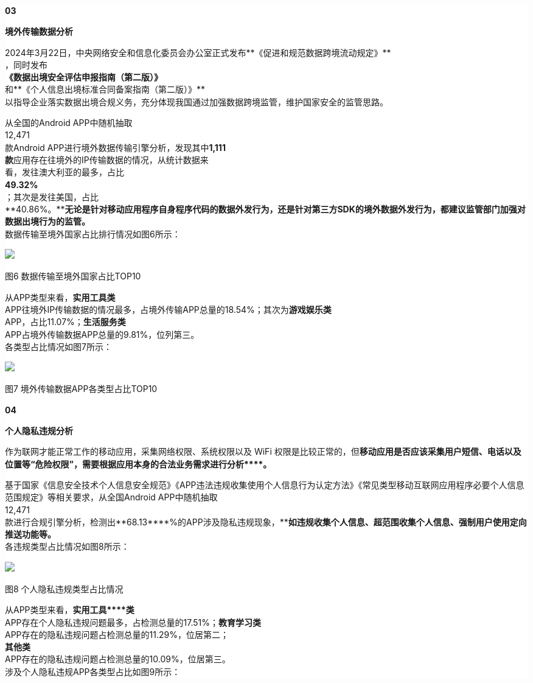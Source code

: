   
**03**  
  
**境外传输数据分析**  
  
2024年3月22日，中央网络安全和信息化委员会办公室正式发布**《促进和规范数据跨境流动规定》**  
，同时发布  
**《数据出境安全评估申报指南（第二版）》**  
和**《个人信息出境标准合同备案指南（第二版）》**  
以指导企业落实数据出境合规义务，充分体现我国通过加强数据跨境监管，维护国家安全的监管思路。  
  
  
从全国的Android APP中随机抽取  
12,471  
款Android APP进行境外数据传输引擎分析，发现其中**1,111**  
**款**应用存在往境外的IP传输数据的情况，从统计数据来  
看，发往澳大利亚的最多，占比  
**49.32%**  
；其次是发往美国，占比  
**40.86%。****无论是针对移动应用程序自身程序代码的数据外发行为，还是针对第三方SDK的境外数据外发行为，都建议监管部门加强对数据出境行为的监管。**  
数据传输至境外国家占比排行情况如图6所示：  
  
  
![](https://mmbiz.qpic.cn/mmbiz_png/YpfGdibD1mRkoJ0yMy1nZXhqK2ia4bqW6cDSM6AzREZPRoaupiaHYial1MLibnquWVXOm3GjibXSoibsHx5A1m6y1jWCA/640?wx_fmt=png&from=appmsg "")  
  
图6 数据传输至境外国家占比TOP10  
  
  
从APP类型来看，**实用工具类**  
APP往境外IP传输数据的情况最多，占境外传输APP总量的18.54%；其次为**游戏娱乐类**  
APP，占比11.07%；**生活服务类**  
APP占境外传输数据APP总量的9.81%，位列第三。  
各类型占比情况如图7所示：  
  
  
![](https://mmbiz.qpic.cn/mmbiz_png/YpfGdibD1mRkoJ0yMy1nZXhqK2ia4bqW6cGYxicsJLaibqZx0Hqs4Hzkxktviah85vziciaOsPsoSzIpibKR5rpej73mUw/640?wx_fmt=png&from=appmsg "")  
  
图7 境外传输数据APP各类型占比TOP10  
  
  
**04**  
  
**个人隐私违规分析**  
  
作为联网才能正常工作的移动应用，采集网络权限、系统权限以及 WiFi 权限是比较正常的，但**移动应用是否应该采集用户短信、电话以及位置等“危险权限”，需要根据应用本身的合法业务需求进行分析****。**  
  
  
基于国家《信息安全技术个人信息安全规范》《APP违法违规收集使用个人信息行为认定方法》《常见类型移动互联网应用程序必要个人信息范围规定》等相关要求，从全国Android APP中随机抽取  
12,471  
款进行合规引擎分析，检测出**68.13****%的APP涉及隐私违规现象，****如违规收集个人信息、超范围收集个人信息、强制用户使用定向推送功能等。**  
各违规类型占比情况如图8所示：  
  
  
![](https://mmbiz.qpic.cn/mmbiz_png/YpfGdibD1mRkoJ0yMy1nZXhqK2ia4bqW6cvk4bInZlXia8icVMbeGdTtkjJjepGjY5v0Oibqbww3onRNNSS4PuXgiaDw/640?wx_fmt=png&from=appmsg "")  
  
图8 个人隐私违规类型占比情况  
  
  
从APP类型来看，**实用工具****类**  
APP存在个人隐私违规问题最多，占检测总量的17.51%；**教育学习类**  
APP存在的隐私违规问题占检测总量的11.29%，位居第二；  
**其他类**  
APP存在的隐私违规问题占检测总量的10.09%，位居第三。  
涉及个人隐私违规APP各类型占比如图9所示：  
  